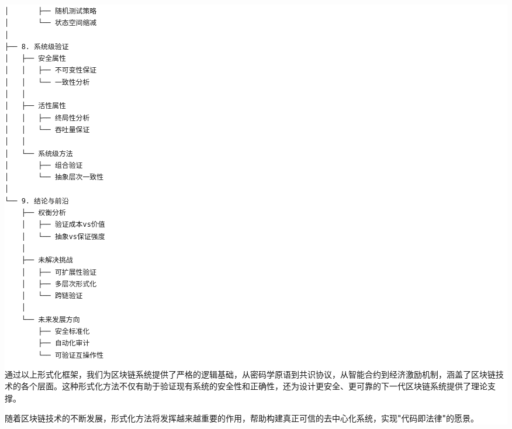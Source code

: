 ```text
│       ├── 随机测试策略
│       └── 状态空间缩减
│
├── 8. 系统级验证
│   ├── 安全属性
│   │   ├── 不可变性保证
│   │   └── 一致性分析
│   │
│   ├── 活性属性
│   │   ├── 终局性分析
│   │   └── 吞吐量保证
│   │
│   └── 系统级方法
│       ├── 组合验证
│       └── 抽象层次一致性
│
└── 9. 结论与前沿
    ├── 权衡分析
    │   ├── 验证成本vs价值
    │   └── 抽象vs保证强度
    │
    ├── 未解决挑战
    │   ├── 可扩展性验证
    │   ├── 多层次形式化
    │   └── 跨链验证
    │
    └── 未来发展方向
        ├── 安全标准化
        ├── 自动化审计
        └── 可验证互操作性
```

通过以上形式化框架，我们为区块链系统提供了严格的逻辑基础，从密码学原语到共识协议，从智能合约到经济激励机制，涵盖了区块链技术的各个层面。这种形式化方法不仅有助于验证现有系统的安全性和正确性，还为设计更安全、更可靠的下一代区块链系统提供了理论支撑。

随着区块链技术的不断发展，形式化方法将发挥越来越重要的作用，帮助构建真正可信的去中心化系统，实现"代码即法律"的愿景。
